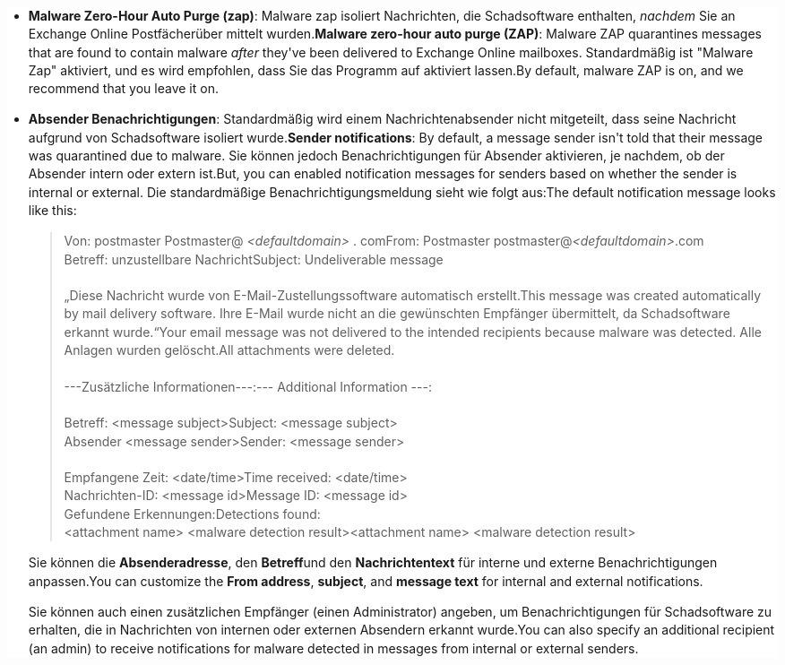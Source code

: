 - <span data-ttu-id="781dd-152">**Malware Zero-Hour Auto Purge (zap)**: Malware zap isoliert Nachrichten, die Schadsoftware enthalten, *nachdem* Sie an Exchange Online Postfächerüber mittelt wurden.</span><span class="sxs-lookup"><span data-stu-id="781dd-152">**Malware zero-hour auto purge (ZAP)**: Malware ZAP quarantines messages that are found to contain malware *after* they've been delivered to Exchange Online mailboxes.</span></span> <span data-ttu-id="781dd-153">Standardmäßig ist "Malware Zap" aktiviert, und es wird empfohlen, dass Sie das Programm auf aktiviert lassen.</span><span class="sxs-lookup"><span data-stu-id="781dd-153">By default, malware ZAP is on, and we recommend that you leave it on.</span></span>

- <span data-ttu-id="781dd-154">**Absender Benachrichtigungen**: Standardmäßig wird einem Nachrichtenabsender nicht mitgeteilt, dass seine Nachricht aufgrund von Schadsoftware isoliert wurde.</span><span class="sxs-lookup"><span data-stu-id="781dd-154">**Sender notifications**: By default, a message sender isn't told that their message was quarantined due to malware.</span></span> <span data-ttu-id="781dd-155">Sie können jedoch Benachrichtigungen für Absender aktivieren, je nachdem, ob der Absender intern oder extern ist.</span><span class="sxs-lookup"><span data-stu-id="781dd-155">But, you can enabled notification messages for senders based on whether the sender is internal or external.</span></span> <span data-ttu-id="781dd-156">Die standardmäßige Benachrichtigungsmeldung sieht wie folgt aus:</span><span class="sxs-lookup"><span data-stu-id="781dd-156">The default notification message looks like this:</span></span>

  > <span data-ttu-id="781dd-157">Von: postmaster Postmaster@ _\<defaultdomain\>_ . com</span><span class="sxs-lookup"><span data-stu-id="781dd-157">From: Postmaster postmaster@_\<defaultdomain\>_.com</span></span> <br/> <span data-ttu-id="781dd-158">Betreff: unzustellbare Nachricht</span><span class="sxs-lookup"><span data-stu-id="781dd-158">Subject: Undeliverable message</span></span> <br/><br/> <span data-ttu-id="781dd-159">„Diese Nachricht wurde von E-Mail-Zustellungssoftware automatisch erstellt.</span><span class="sxs-lookup"><span data-stu-id="781dd-159">This message was created automatically by mail delivery software.</span></span> <span data-ttu-id="781dd-160">Ihre E-Mail wurde nicht an die gewünschten Empfänger übermittelt, da Schadsoftware erkannt wurde.“</span><span class="sxs-lookup"><span data-stu-id="781dd-160">Your email message was not delivered to the intended recipients because malware was detected.</span></span> <span data-ttu-id="781dd-161">Alle Anlagen wurden gelöscht.</span><span class="sxs-lookup"><span data-stu-id="781dd-161">All attachments were deleted.</span></span> <br/><br/> <span data-ttu-id="781dd-162">---Zusätzliche Informationen---:</span><span class="sxs-lookup"><span data-stu-id="781dd-162">--- Additional Information ---:</span></span> <br/><br/> <span data-ttu-id="781dd-163">Betreff: \<message subject\></span><span class="sxs-lookup"><span data-stu-id="781dd-163">Subject: \<message subject\></span></span> <br/> <span data-ttu-id="781dd-164">Absender \<message sender\></span><span class="sxs-lookup"><span data-stu-id="781dd-164">Sender: \<message sender\></span></span> <br/><br/> <span data-ttu-id="781dd-165">Empfangene Zeit: \<date/time\></span><span class="sxs-lookup"><span data-stu-id="781dd-165">Time received: \<date/time\></span></span> <br/> <span data-ttu-id="781dd-166">Nachrichten-ID: \<message id\></span><span class="sxs-lookup"><span data-stu-id="781dd-166">Message ID: \<message id\></span></span> <br/> <span data-ttu-id="781dd-167">Gefundene Erkennungen:</span><span class="sxs-lookup"><span data-stu-id="781dd-167">Detections found:</span></span> <br/> <span data-ttu-id="781dd-168">\<attachment name\> \<malware detection result\></span><span class="sxs-lookup"><span data-stu-id="781dd-168">\<attachment name\> \<malware detection result\></span></span>

  <span data-ttu-id="781dd-169">Sie können die **Absenderadresse**, den **Betreff**und den **Nachrichtentext** für interne und externe Benachrichtigungen anpassen.</span><span class="sxs-lookup"><span data-stu-id="781dd-169">You can customize the **From address**, **subject**, and **message text** for internal and external notifications.</span></span>

  <span data-ttu-id="781dd-170">Sie können auch einen zusätzlichen Empfänger (einen Administrator) angeben, um Benachrichtigungen für Schadsoftware zu erhalten, die in Nachrichten von internen oder externen Absendern erkannt wurde.</span><span class="sxs-lookup"><span data-stu-id="781dd-170">You can also specify an additional recipient (an admin) to receive notifications for malware detected in messages from internal or external senders.</span></span>
